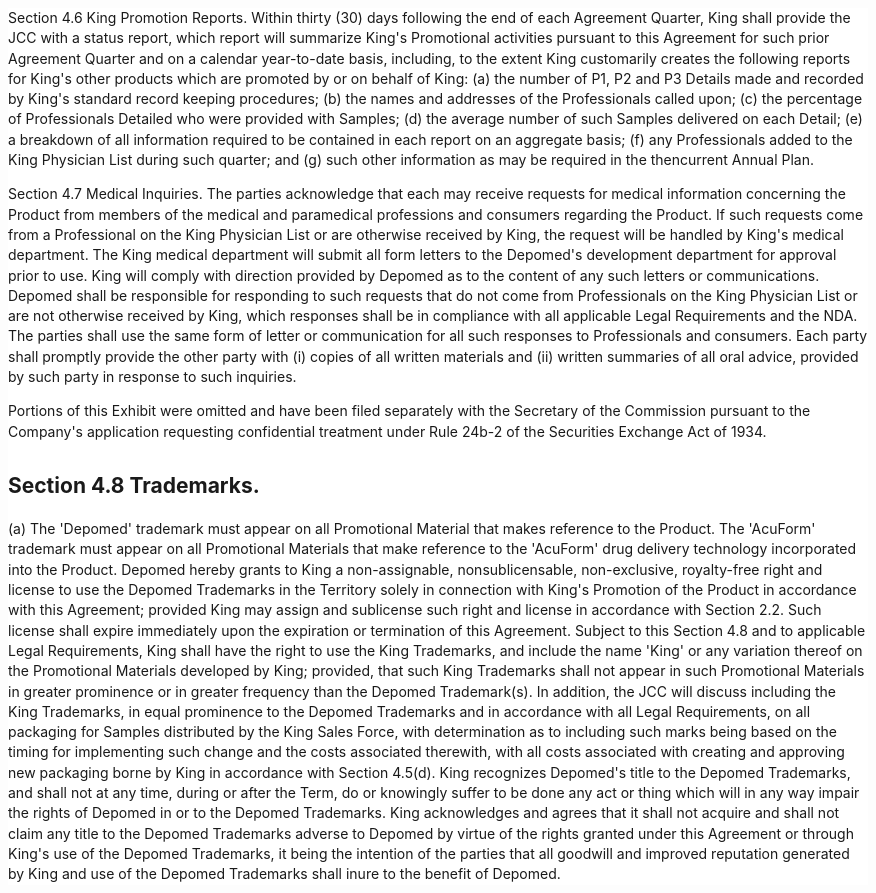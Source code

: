 Section 4.6 King Promotion Reports. Within thirty (30) days following the end of each Agreement Quarter, King shall provide the JCC with a status report, which report will summarize King's Promotional activities pursuant to this Agreement for such prior Agreement Quarter and on a calendar year-to-date basis, including, to the extent King customarily creates the following reports for King's other products which are promoted by or on behalf of King: (a) the number of P1, P2 and P3 Details made and recorded by King's standard record keeping procedures; (b) the names and addresses of the Professionals called upon; (c) the percentage of Professionals Detailed who were provided with Samples; (d) the average number of such Samples delivered on each Detail; (e) a breakdown of all information required to be contained in each report on an aggregate basis; (f) any Professionals added to the King Physician List during such quarter; and (g) such other information as may be required in the thencurrent Annual Plan.

Section 4.7 Medical Inquiries. The parties acknowledge that each may receive requests for medical information concerning the Product from members of the medical and paramedical professions and consumers regarding the Product. If such requests come from a Professional on the King Physician List or are otherwise received by King, the request will be handled by King's medical department. The King medical department will submit all form letters to the Depomed's development department for approval prior to use. King will comply with direction provided by Depomed as to the content of any such letters or communications. Depomed shall be responsible for responding to such requests that do not come from Professionals on the King Physician List or are not otherwise received by King, which responses shall be in compliance with all applicable Legal Requirements and the NDA. The parties shall use the same form of letter or communication for all such responses to Professionals and consumers. Each party shall promptly provide the other party with (i) copies of all written materials and (ii) written summaries of all oral advice, provided by such party in response to such inquiries.

Portions of this Exhibit were omitted and have been filed separately with the Secretary of the Commission pursuant to the Company's application requesting confidential treatment under Rule 24b-2 of the Securities Exchange Act of 1934.

## Section 4.8 Trademarks.

(a) The 'Depomed' trademark must appear on all Promotional Material that makes reference to the Product. The 'AcuForm' trademark must appear on all Promotional Materials that make reference to the 'AcuForm' drug delivery technology incorporated into the Product. Depomed hereby grants to King a non-assignable, nonsublicensable, non-exclusive, royalty-free right and license to use the Depomed Trademarks in the Territory solely in connection with King's Promotion of the Product in accordance with this Agreement; provided King may assign and sublicense such right and license in accordance with Section 2.2. Such license shall expire immediately upon the expiration or termination of this Agreement. Subject to this Section 4.8 and to applicable Legal Requirements, King shall have the right to use the King Trademarks, and include the name 'King' or any variation thereof on the Promotional Materials developed by King; provided, that such King Trademarks shall not appear in such Promotional Materials in greater prominence or in greater frequency than the Depomed Trademark(s). In addition, the JCC will discuss including the King Trademarks, in equal prominence to the Depomed Trademarks and in accordance with all Legal Requirements, on all packaging for Samples distributed by the King Sales Force, with determination as to including such marks being based on the timing for implementing such change and the costs associated therewith, with all costs associated with creating and approving new packaging borne by King in accordance with Section 4.5(d). King recognizes Depomed's title to the Depomed Trademarks, and shall not at any time, during or after the Term, do or knowingly suffer to be done any act or thing which will in any way impair the rights of Depomed in or to the Depomed Trademarks. King acknowledges and agrees that it shall not acquire and shall not claim any title to the Depomed Trademarks adverse to Depomed by virtue of the rights granted under this Agreement or through King's use of the Depomed Trademarks, it being the intention of the parties that all goodwill and improved reputation generated by King and use of the Depomed Trademarks shall inure to the benefit of Depomed.
